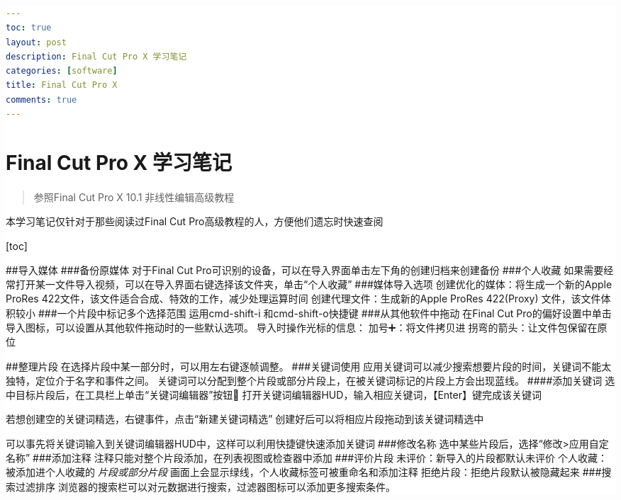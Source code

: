 ```yaml
---
toc: true
layout: post
description: Final Cut Pro X 学习笔记
categories: [software]
title: Final Cut Pro X
comments: true
---
```


# Final Cut Pro X 学习笔记

> 参照Final Cut Pro X 10.1 非线性编辑高级教程

本学习笔记仅针对于那些阅读过Final Cut Pro高级教程的人，方便他们遗忘时快速查阅



[toc]

##导入媒体
###备份原媒体
对于Final Cut Pro可识别的设备，可以在导入界面单击左下角的创建归档来创建备份
###个人收藏
如果需要经常打开某一文件导入视频，可以在导入界面右键选择该文件夹，单击“个人收藏”
###媒体导入选项
创建优化的媒体：将生成一个新的Apple ProRes 422文件，该文件适合合成、特效的工作，减少处理运算时间
创建代理文件：生成新的Apple ProRes 422(Proxy) 文件，该文件体积较小
###一个片段中标记多个选择范围
运用cmd-shift-i 和cmd-shift-o快捷键
###从其他软件中拖动
在Final Cut Pro的偏好设置中单击导入图标，可以设置从其他软件拖动时的一些默认选项。
导入时操作光标的信息：
加号➕：将文件拷贝进
拐弯的箭头：让文件包保留在原位

##整理片段
在选择片段中某一部分时，可以用左右键逐帧调整。
###关键词使用
应用关键词可以减少搜索想要片段的时间，关键词不能太独特，定位介于名字和事件之间。
关键词可以分配到整个片段或部分片段上，在被关键词标记的片段上方会出现蓝线。
####添加关键词
选中目标片段后，在工具栏上单击“关键词编辑器”按钮🔑
打开关键词编辑器HUD，输入相应关键词，【Enter】键完成该关键词

若想创建空的关键词精选，右键事件，点击“新建关键词精选”
创建好后可以将相应片段拖动到该关键词精选中

可以事先将关键词输入到关键词编辑器HUD中，这样可以利用快捷键快速添加关键词
###修改名称
选中某些片段后，选择“修改>应用自定名称”
###添加注释
注释只能对整个片段添加，在列表视图或检查器中添加
###评价片段
未评价：新导入的片段都默认未评价
个人收藏：被添加进个人收藏的 _片段或部分片段_ 画面上会显示绿线，个人收藏标签可被重命名和添加注释
拒绝片段：拒绝片段默认被隐藏起来
###搜索过滤排序
浏览器的搜索栏可以对元数据进行搜索，过滤器图标可以添加更多搜索条件。
